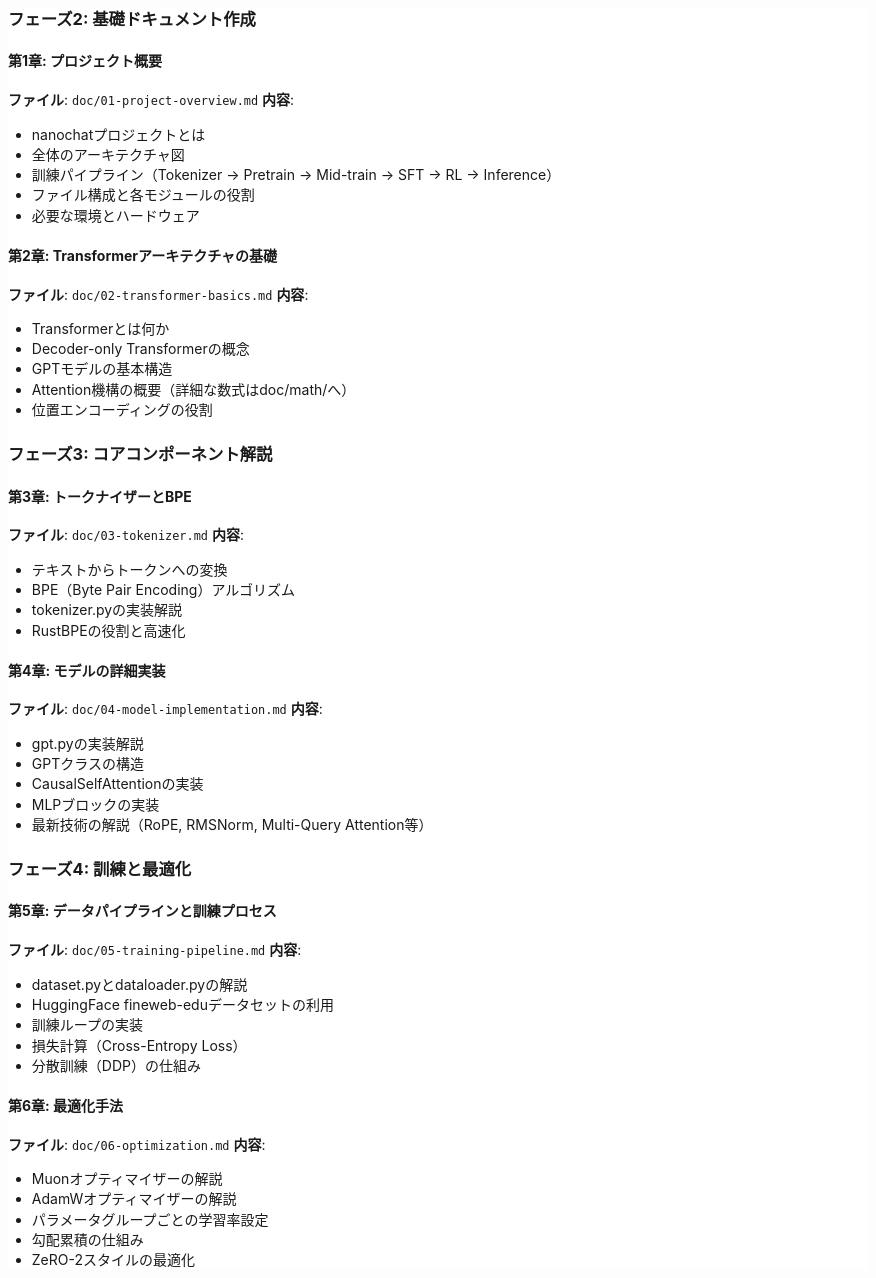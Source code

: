 ### フェーズ2: 基礎ドキュメント作成
#### 第1章: プロジェクト概要
**ファイル**: `doc/01-project-overview.md`
**内容**:
- nanochatプロジェクトとは
- 全体のアーキテクチャ図
- 訓練パイプライン（Tokenizer → Pretrain → Mid-train → SFT → RL → Inference）
- ファイル構成と各モジュールの役割
- 必要な環境とハードウェア

#### 第2章: Transformerアーキテクチャの基礎
**ファイル**: `doc/02-transformer-basics.md`
**内容**:
- Transformerとは何か
- Decoder-only Transformerの概念
- GPTモデルの基本構造
- Attention機構の概要（詳細な数式はdoc/math/へ）
- 位置エンコーディングの役割

### フェーズ3: コアコンポーネント解説
#### 第3章: トークナイザーとBPE
**ファイル**: `doc/03-tokenizer.md`
**内容**:
- テキストからトークンへの変換
- BPE（Byte Pair Encoding）アルゴリズム
- tokenizer.pyの実装解説
- RustBPEの役割と高速化

#### 第4章: モデルの詳細実装
**ファイル**: `doc/04-model-implementation.md`
**内容**:
- gpt.pyの実装解説
- GPTクラスの構造
- CausalSelfAttentionの実装
- MLPブロックの実装
- 最新技術の解説（RoPE, RMSNorm, Multi-Query Attention等）

### フェーズ4: 訓練と最適化
#### 第5章: データパイプラインと訓練プロセス
**ファイル**: `doc/05-training-pipeline.md`
**内容**:
- dataset.pyとdataloader.pyの解説
- HuggingFace fineweb-eduデータセットの利用
- 訓練ループの実装
- 損失計算（Cross-Entropy Loss）
- 分散訓練（DDP）の仕組み

#### 第6章: 最適化手法
**ファイル**: `doc/06-optimization.md`
**内容**:
- Muonオプティマイザーの解説
- AdamWオプティマイザーの解説
- パラメータグループごとの学習率設定
- 勾配累積の仕組み
- ZeRO-2スタイルの最適化

